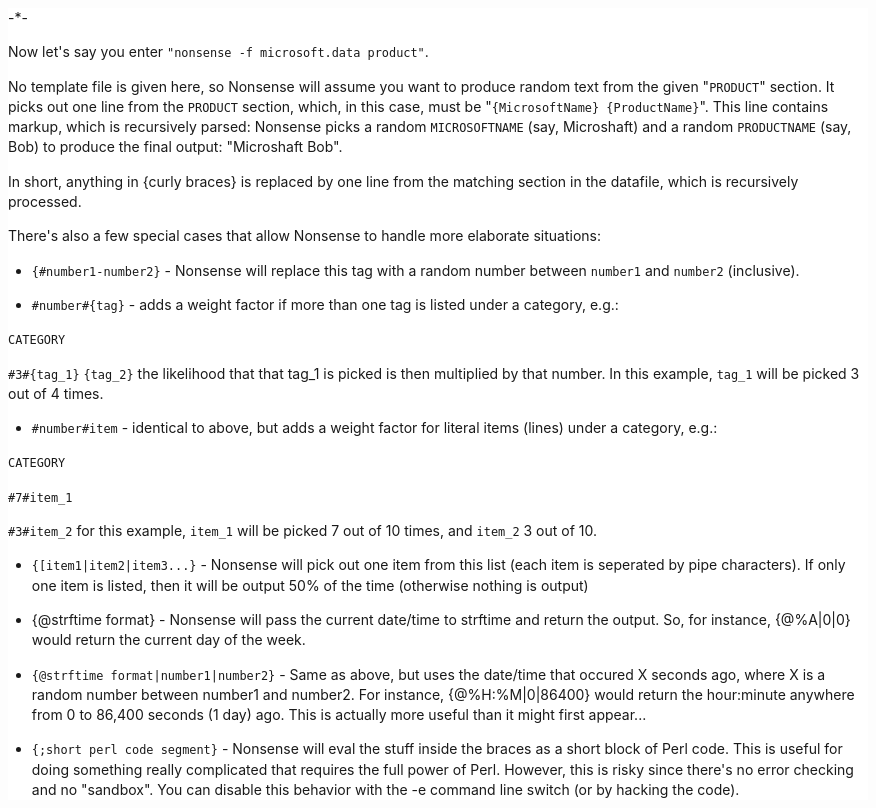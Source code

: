 -*-

Now let's say you enter `"nonsense -f microsoft.data product"`.

No template file is given here, so Nonsense will assume you want to produce
random text from the given "`PRODUCT`" section.  It picks out one line from the
`PRODUCT` section, which, in this case, must be "`{MicrosoftName} {ProductName}`". 
This line contains markup, which is recursively parsed: Nonsense picks a random
`MICROSOFTNAME` (say, Microshaft) and a random `PRODUCTNAME` (say, Bob) to produce
the final output: "Microshaft Bob".

In short, anything in {curly braces} is replaced by one line from the
matching section in the datafile, which is recursively processed.  

There's also a few special cases that allow Nonsense to handle more
elaborate situations:

* `{#number1-number2}` - Nonsense will replace this tag with a random number
  between `number1` and `number2` (inclusive).

* `#number#{tag}` - adds a weight factor if more than one tag is listed under a category, e.g.: 
  
`CATEGORY`
  
  `#3#{tag_1}`
  `{tag_2}`
  the likelihood that that tag_1 is picked is then multiplied by that number. In this example, `tag_1` will be picked 3 out of 4 times.
  
* `#number#item` - identical to above, but adds a weight factor for literal items (lines) under a category, e.g.:
  
`CATEGORY`
  
  `#7#item_1`
  
  `#3#item_2`
  for this example, `item_1` will be picked 7 out of 10 times, and `item_2` 3 out of 10.
  
* `{[item1|item2|item3...}` - Nonsense will pick out one item from this list
  (each item is seperated by pipe characters).  If only one item
  is listed, then it will be output 50% of the time (otherwise
  nothing is output)

* {@strftime format} - Nonsense will pass the current date/time to
  strftime and return the output.  So, for instance, {@%A|0|0} would
  return the current day of the week.

* `{@strftime format|number1|number2}` - Same as above, but uses the
  date/time that occured X seconds ago, where X is a random number between
  number1 and number2.  For instance, {@%H:%M|0|86400} would return the
  hour:minute anywhere from 0 to 86,400 seconds (1 day) ago. This is
  actually more useful than it might first appear...

* `{;short perl code segment}` - Nonsense will eval the stuff inside the
  braces as a short block of Perl code.  This is useful for doing
  something really complicated that requires the full power of Perl. 
  However, this is risky since there's no error checking and no "sandbox".
  You can disable this behavior with the -e command line switch (or by
  hacking the code).
